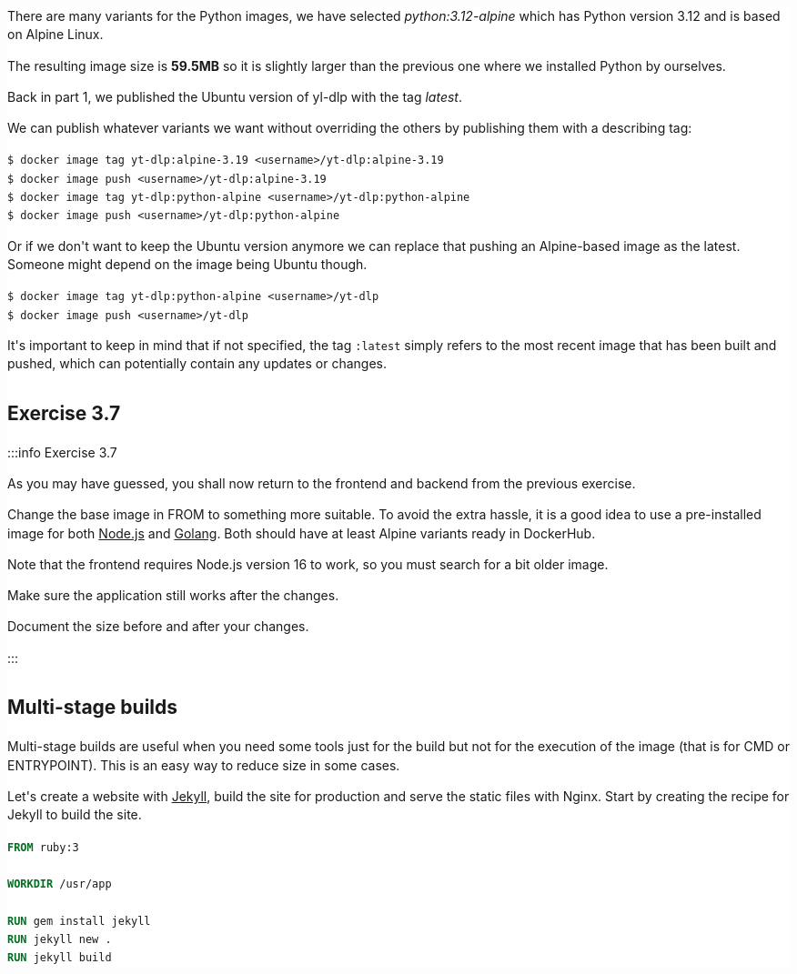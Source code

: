 There are many variants for the Python images, we have selected _python:3.12-alpine_ which has Python version 3.12 and is based on Alpine Linux.

The resulting image size is **59.5MB** so it is slightly larger than the previous one where we installed Python by ourselves.

Back in part 1, we published the Ubuntu version of yl-dlp with the tag _latest_.

We can publish whatever variants we want without overriding the others by publishing them with a describing tag:

```console
$ docker image tag yt-dlp:alpine-3.19 <username>/yt-dlp:alpine-3.19
$ docker image push <username>/yt-dlp:alpine-3.19
$ docker image tag yt-dlp:python-alpine <username>/yt-dlp:python-alpine
$ docker image push <username>/yt-dlp:python-alpine
```

Or if we don't want to keep the Ubuntu version anymore we can replace that pushing an Alpine-based image as the latest. Someone might depend on the image being Ubuntu though.

```console
$ docker image tag yt-dlp:python-alpine <username>/yt-dlp
$ docker image push <username>/yt-dlp
```

It's important to keep in mind that if not specified, the tag `:latest` simply refers to the most recent image that has been built and pushed, which can potentially contain any updates or changes.

## Exercise 3.7

:::info Exercise 3.7

  As you may have guessed, you shall now return to the frontend and backend from the previous exercise.

  Change the base image in FROM to something more suitable. To avoid the extra hassle, it is a good idea to use a pre-installed image for both [Node.js](https://hub.docker.com/_/node) and [Golang](https://hub.docker.com/_/golang). Both should have at least Alpine variants ready in DockerHub. 
   
  Note that the frontend requires Node.js version 16 to work, so you must search for a bit older image.

  Make sure the application still works after the changes.

  Document the size before and after your changes.

:::

## Multi-stage builds ##

Multi-stage builds are useful when you need some tools just for the build but not for the execution of the image (that is for CMD or ENTRYPOINT). This is an easy way to reduce size in some cases.

Let's create a website with [Jekyll](https://jekyllrb.com/), build the site for production and serve the static files with Nginx. Start by creating the recipe for Jekyll to build the site.

```dockerfile
FROM ruby:3

WORKDIR /usr/app

RUN gem install jekyll
RUN jekyll new .
RUN jekyll build
```
